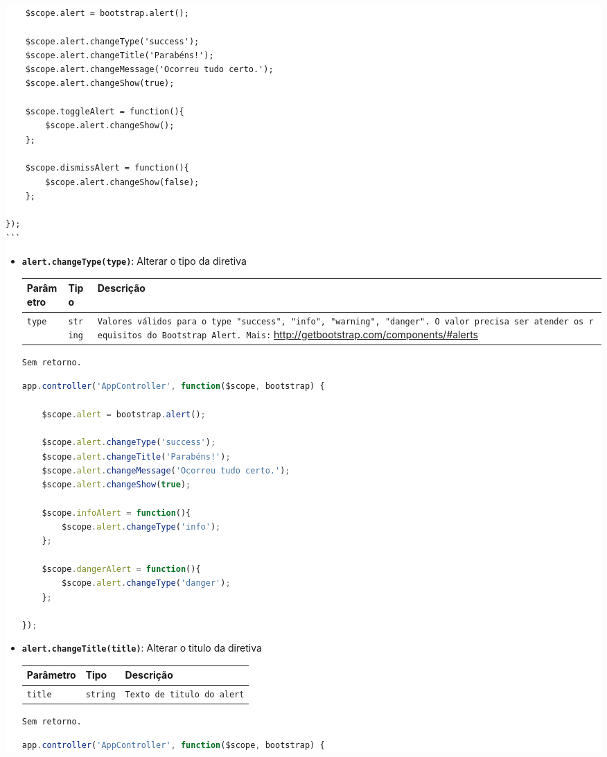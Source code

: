         $scope.alert = bootstrap.alert();
    
        $scope.alert.changeType('success');
        $scope.alert.changeTitle('Parabéns!');
        $scope.alert.changeMessage('Ocorreu tudo certo.');
        $scope.alert.changeShow(true);
        
        $scope.toggleAlert = function(){
            $scope.alert.changeShow();
        };
        
        $scope.dismissAlert = function(){
            $scope.alert.changeShow(false);
        };
    
    });
    ```

* **`alert.changeType(type)`**: Alterar o tipo da diretiva

    Parâmetro | Tipo | Descrição
    --- | --- | --- 
    `type` | `string` | `Valores válidos para o type "success", "info", "warning", "danger". O valor precisa ser atender os requisitos do Bootstrap Alert. Mais:` http://getbootstrap.com/components/#alerts 
    
    `Sem retorno.`
     
    ```js
    app.controller('AppController', function($scope, bootstrap) {
    
        $scope.alert = bootstrap.alert();
    
        $scope.alert.changeType('success');
        $scope.alert.changeTitle('Parabéns!');
        $scope.alert.changeMessage('Ocorreu tudo certo.');
        $scope.alert.changeShow(true);
        
        $scope.infoAlert = function(){
            $scope.alert.changeType('info');
        };
        
        $scope.dangerAlert = function(){
            $scope.alert.changeType('danger');
        };
    
    });
    ```
    
* **`alert.changeTitle(title)`**: Alterar o titulo da diretiva

    Parâmetro | Tipo | Descrição
    --- | --- | --- 
    `title` | `string` | `Texto de titulo do alert`
    
    `Sem retorno.`
     
    ```js
    app.controller('AppController', function($scope, bootstrap) {
    